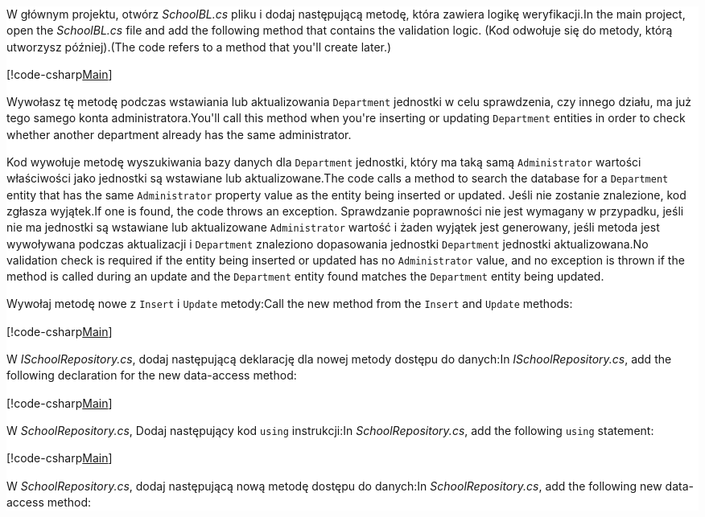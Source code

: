 <span data-ttu-id="d432e-188">W głównym projektu, otwórz *SchoolBL.cs* pliku i dodaj następującą metodę, która zawiera logikę weryfikacji.</span><span class="sxs-lookup"><span data-stu-id="d432e-188">In the main project, open the *SchoolBL.cs* file and add the following method that contains the validation logic.</span></span> <span data-ttu-id="d432e-189">(Kod odwołuje się do metody, którą utworzysz później).</span><span class="sxs-lookup"><span data-stu-id="d432e-189">(The code refers to a method that you'll create later.)</span></span>

[!code-csharp[Main](using-the-entity-framework-and-the-objectdatasource-control-part-2-adding-a-business-logic-layer-and-unit-tests/samples/sample8.cs)]

<span data-ttu-id="d432e-190">Wywołasz tę metodę podczas wstawiania lub aktualizowania `Department` jednostki w celu sprawdzenia, czy innego działu, ma już tego samego konta administratora.</span><span class="sxs-lookup"><span data-stu-id="d432e-190">You'll call this method when you're inserting or updating `Department` entities in order to check whether another department already has the same administrator.</span></span>

<span data-ttu-id="d432e-191">Kod wywołuje metodę wyszukiwania bazy danych dla `Department` jednostki, który ma taką samą `Administrator` wartości właściwości jako jednostki są wstawiane lub aktualizowane.</span><span class="sxs-lookup"><span data-stu-id="d432e-191">The code calls a method to search the database for a `Department` entity that has the same `Administrator` property value as the entity being inserted or updated.</span></span> <span data-ttu-id="d432e-192">Jeśli nie zostanie znalezione, kod zgłasza wyjątek.</span><span class="sxs-lookup"><span data-stu-id="d432e-192">If one is found, the code throws an exception.</span></span> <span data-ttu-id="d432e-193">Sprawdzanie poprawności nie jest wymagany w przypadku, jeśli nie ma jednostki są wstawiane lub aktualizowane `Administrator` wartość i żaden wyjątek jest generowany, jeśli metoda jest wywoływana podczas aktualizacji i `Department` znaleziono dopasowania jednostki `Department` jednostki aktualizowana.</span><span class="sxs-lookup"><span data-stu-id="d432e-193">No validation check is required if the entity being inserted or updated has no `Administrator` value, and no exception is thrown if the method is called during an update and the `Department` entity found matches the `Department` entity being updated.</span></span>

<span data-ttu-id="d432e-194">Wywołaj metodę nowe z `Insert` i `Update` metody:</span><span class="sxs-lookup"><span data-stu-id="d432e-194">Call the new method from the `Insert` and `Update` methods:</span></span>

[!code-csharp[Main](using-the-entity-framework-and-the-objectdatasource-control-part-2-adding-a-business-logic-layer-and-unit-tests/samples/sample9.cs)]

<span data-ttu-id="d432e-195">W *ISchoolRepository.cs*, dodaj następującą deklarację dla nowej metody dostępu do danych:</span><span class="sxs-lookup"><span data-stu-id="d432e-195">In *ISchoolRepository.cs*, add the following declaration for the new data-access method:</span></span>

[!code-csharp[Main](using-the-entity-framework-and-the-objectdatasource-control-part-2-adding-a-business-logic-layer-and-unit-tests/samples/sample10.cs)]

<span data-ttu-id="d432e-196">W *SchoolRepository.cs*, Dodaj następujący kod `using` instrukcji:</span><span class="sxs-lookup"><span data-stu-id="d432e-196">In *SchoolRepository.cs*, add the following `using` statement:</span></span>

[!code-csharp[Main](using-the-entity-framework-and-the-objectdatasource-control-part-2-adding-a-business-logic-layer-and-unit-tests/samples/sample11.cs)]

<span data-ttu-id="d432e-197">W *SchoolRepository.cs*, dodaj następującą nową metodę dostępu do danych:</span><span class="sxs-lookup"><span data-stu-id="d432e-197">In *SchoolRepository.cs*, add the following new data-access method:</span></span>
